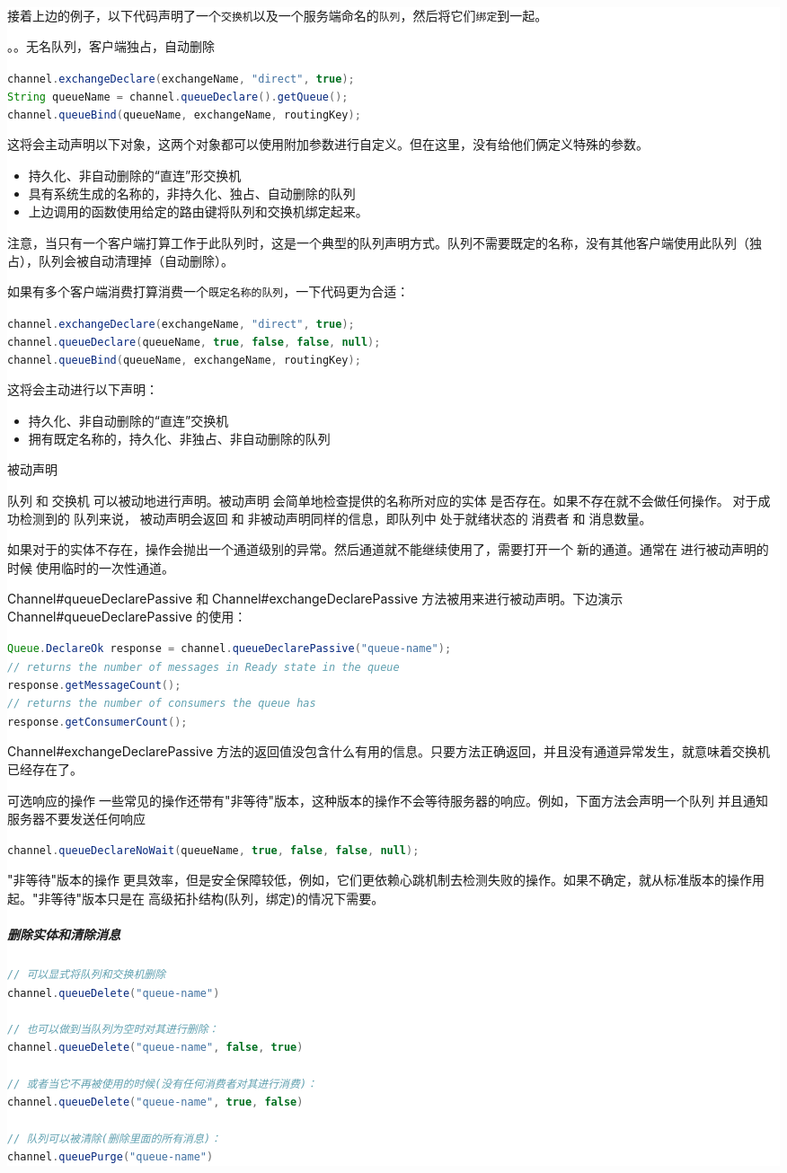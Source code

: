 接着上边的例子，以下代码声明了一个`交换机`以及一个服务端命名的`队列`，然后将它们`绑定`到一起。

。。无名队列，客户端独占，自动删除
```java
channel.exchangeDeclare(exchangeName, "direct", true);
String queueName = channel.queueDeclare().getQueue();
channel.queueBind(queueName, exchangeName, routingKey);
```

这将会主动声明以下对象，这两个对象都可以使用附加参数进行自定义。但在这里，没有给他们俩定义特殊的参数。
- 持久化、非自动删除的“直连”形交换机
- 具有系统生成的名称的，非持久化、独占、自动删除的队列
- 上边调用的函数使用给定的路由键将队列和交换机绑定起来。

注意，当只有一个客户端打算工作于此队列时，这是一个典型的队列声明方式。队列不需要既定的名称，没有其他客户端使用此队列（独占），队列会被自动清理掉（自动删除）。

如果有多个客户端消费打算消费一个`既定名称的队列`，一下代码更为合适：
```java
channel.exchangeDeclare(exchangeName, "direct", true);
channel.queueDeclare(queueName, true, false, false, null);
channel.queueBind(queueName, exchangeName, routingKey);
```

这将会主动进行以下声明：
- 持久化、非自动删除的“直连”交换机
- 拥有既定名称的，持久化、非独占、非自动删除的队列

被动声明

队列  和  交换机  可以被动地进行声明。被动声明  会简单地检查提供的名称所对应的实体  是否存在。如果不存在就不会做任何操作。  对于成功检测到的  队列来说，  被动声明会返回  和  非被动声明同样的信息，即队列中  处于就绪状态的  消费者  和  消息数量。

如果对于的实体不存在，操作会抛出一个通道级别的异常。然后通道就不能继续使用了，需要打开一个  新的通道。通常在  进行被动声明的  时候  使用临时的一次性通道。

Channel#queueDeclarePassive 和 Channel#exchangeDeclarePassive 方法被用来进行被动声明。下边演示Channel#queueDeclarePassive 的使用：
```java
Queue.DeclareOk response = channel.queueDeclarePassive("queue-name");
// returns the number of messages in Ready state in the queue
response.getMessageCount();
// returns the number of consumers the queue has
response.getConsumerCount();
```

Channel#exchangeDeclarePassive 方法的返回值没包含什么有用的信息。只要方法正确返回，并且没有通道异常发生，就意味着交换机已经存在了。

可选响应的操作
一些常见的操作还带有"非等待"版本，这种版本的操作不会等待服务器的响应。例如，下面方法会声明一个队列  并且通知服务器不要发送任何响应
```java
channel.queueDeclareNoWait(queueName, true, false, false, null);
```

"非等待"版本的操作  更具效率，但是安全保障较低，例如，它们更依赖心跳机制去检测失败的操作。如果不确定，就从标准版本的操作用起。"非等待"版本只是在  高级拓扑结构(队列，绑定)的情况下需要。

##### 删除实体和清除消息
```java
// 可以显式将队列和交换机删除
channel.queueDelete("queue-name")

// 也可以做到当队列为空时对其进行删除：
channel.queueDelete("queue-name", false, true)

// 或者当它不再被使用的时候(没有任何消费者对其进行消费)：
channel.queueDelete("queue-name", true, false)

// 队列可以被清除(删除里面的所有消息)：
channel.queuePurge("queue-name")
```
